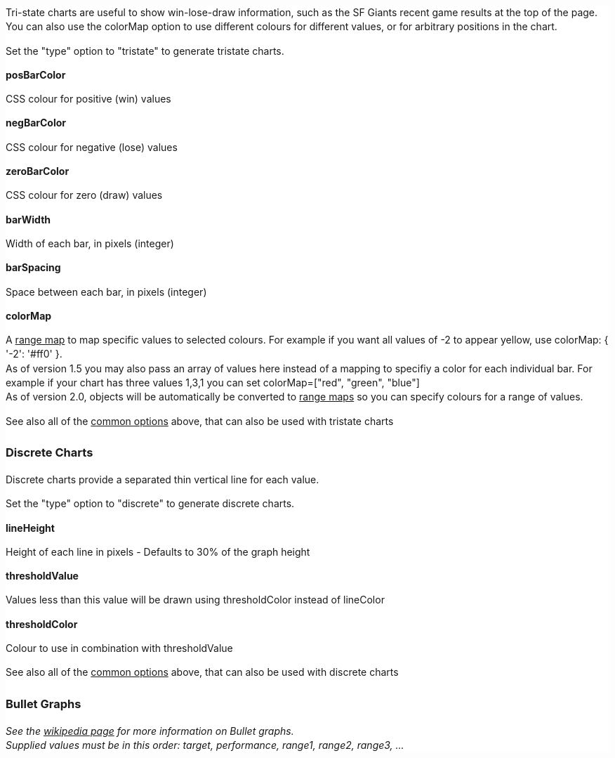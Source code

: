 Tri-state charts are useful to show win-lose-draw information, such as the SF Giants recent game results at the top of the page. You can also use the colorMap option to use different colours for different values, or for arbitrary positions in the chart.

Set the "type" option to "tristate" to generate tristate charts.

**posBarColor**

CSS colour for positive (win) values

**negBarColor**

CSS colour for negative (lose) values

**zeroBarColor**

CSS colour for zero (draw) values

**barWidth**

Width of each bar, in pixels (integer)

**barSpacing**

Space between each bar, in pixels (integer)

**colorMap**

A [range map](#common) to map specific values to selected colours. For example if you want all values of -2 to appear yellow, use colorMap: { '-2': '#ff0' }.  
As of version 1.5 you may also pass an array of values here instead of a mapping to specifiy a color for each individual bar. For example if your chart has three values 1,3,1 you can set colorMap=\["red", "green", "blue"\]  
As of version 2.0, objects will be automatically be converted to [range maps](#common) so you can specify colours for a range of values.

See also all of the [common options](#common) above, that can also be used with tristate charts

### Discrete Charts

Discrete charts provide a separated thin vertical line for each value.

Set the "type" option to "discrete" to generate discrete charts.

**lineHeight**

Height of each line in pixels - Defaults to 30% of the graph height

**thresholdValue**

Values less than this value will be drawn using thresholdColor instead of lineColor

**thresholdColor**

Colour to use in combination with thresholdValue

See also all of the [common options](#common) above, that can also be used with discrete charts

### Bullet Graphs

_See the [wikipedia page](http://en.wikipedia.org/wiki/Bullet_graph) for more information on Bullet graphs.  
Supplied values must be in this order: target, performance, range1, range2, range3, ..._
